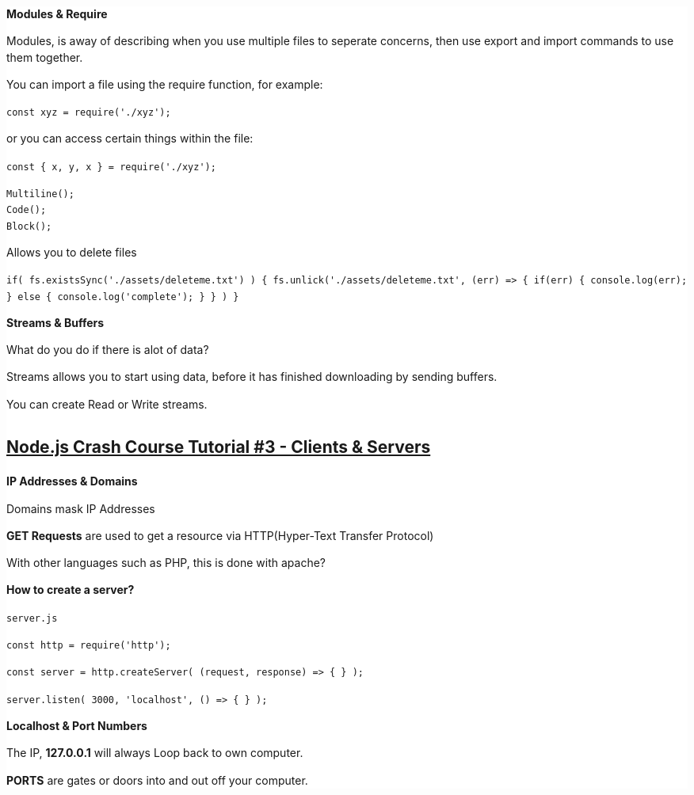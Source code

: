 **Modules & Require**

Modules, is away of describing when you use multiple files to seperate concerns, then use export and import commands to use them together.


You can import a file using the require function, for example:

`const xyz = require('./xyz');`

or you can access certain things within the file:

`const { x, y, x } = require('./xyz');`




```
Multiline();
Code();
Block();
```

Allows you to delete files

`if( fs.existsSync('./assets/deleteme.txt') ) { fs.unlick('./assets/deleteme.txt', (err) => { if(err) { console.log(err); } else { console.log('complete'); } } ) }`

**Streams & Buffers**

What do you do if there is alot of data?

Streams allows you to start using data, before it has finished downloading by sending buffers.

You can create Read or Write streams.

## [Node.js Crash Course Tutorial #3 - Clients & Servers](https://www.youtube.com/watch?v=-HPZ1leCV8k&list=PL4cUxeGkcC9jsz4LDYc6kv3ymONOKxwBU&index=3)

**IP Addresses & Domains**

Domains mask IP Addresses

**GET Requests** are used to get a resource via HTTP(Hyper-Text Transfer Protocol)

With other languages such as PHP, this is done with apache?

**How to create a server?**

`server.js`

`const http = require('http');`

`const server = http.createServer( (request, response) => { } );`

`server.listen( 3000, 'localhost', () => { } );`

**Localhost & Port Numbers**

The IP, **127.0.0.1** will always Loop back to own computer.

**PORTS** are gates or doors into and out off your computer.
